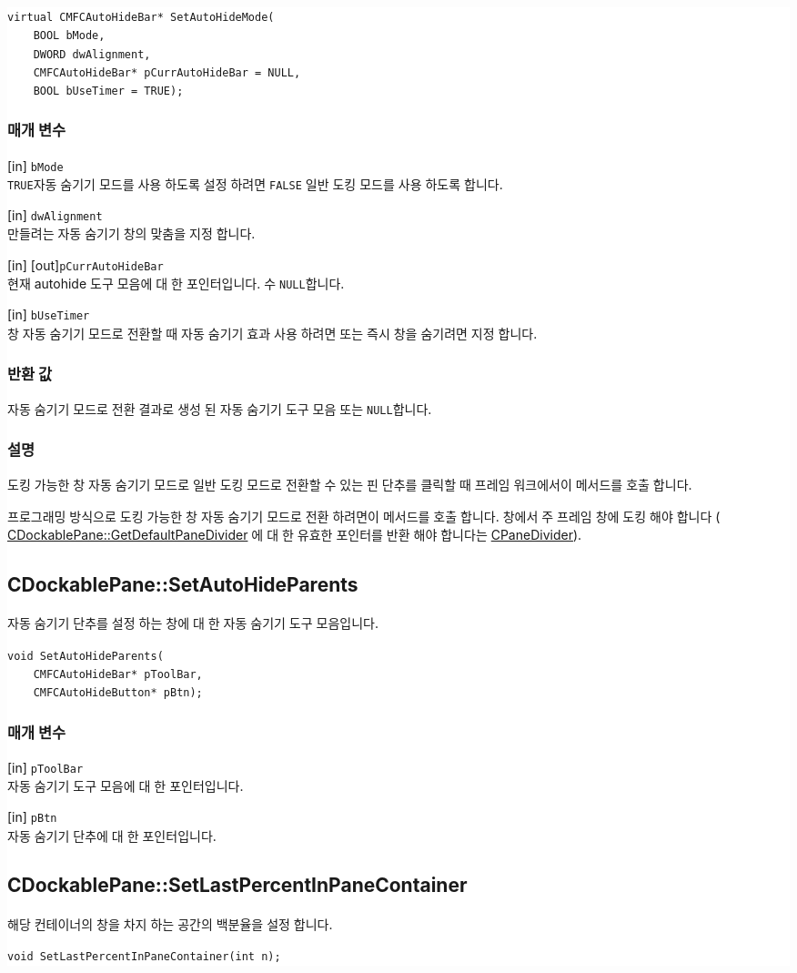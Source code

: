 ```  
virtual CMFCAutoHideBar* SetAutoHideMode(
    BOOL bMode,  
    DWORD dwAlignment,  
    CMFCAutoHideBar* pCurrAutoHideBar = NULL,  
    BOOL bUseTimer = TRUE);
```  
  
### <a name="parameters"></a>매개 변수  
 [in] `bMode`  
 `TRUE`자동 숨기기 모드를 사용 하도록 설정 하려면 `FALSE` 일반 도킹 모드를 사용 하도록 합니다.  
  
 [in] `dwAlignment`  
 만들려는 자동 숨기기 창의 맞춤을 지정 합니다.  
  
 [in] [out]`pCurrAutoHideBar`  
 현재 autohide 도구 모음에 대 한 포인터입니다. 수 `NULL`합니다.  
  
 [in] `bUseTimer`  
 창 자동 숨기기 모드로 전환할 때 자동 숨기기 효과 사용 하려면 또는 즉시 창을 숨기려면 지정 합니다.  
  
### <a name="return-value"></a>반환 값  
 자동 숨기기 모드로 전환 결과로 생성 된 자동 숨기기 도구 모음 또는 `NULL`합니다.  
  
### <a name="remarks"></a>설명  
 도킹 가능한 창 자동 숨기기 모드로 일반 도킹 모드로 전환할 수 있는 핀 단추를 클릭할 때 프레임 워크에서이 메서드를 호출 합니다.  
  
 프로그래밍 방식으로 도킹 가능한 창 자동 숨기기 모드로 전환 하려면이 메서드를 호출 합니다. 창에서 주 프레임 창에 도킹 해야 합니다 ( [CDockablePane::GetDefaultPaneDivider](#getdefaultpanedivider) 에 대 한 유효한 포인터를 반환 해야 합니다는 [CPaneDivider](../../mfc/reference/cpanedivider-class.md)).  
  
##  <a name="setautohideparents"></a>CDockablePane::SetAutoHideParents  
 자동 숨기기 단추를 설정 하는 창에 대 한 자동 숨기기 도구 모음입니다.  
  
```  
void SetAutoHideParents(
    CMFCAutoHideBar* pToolBar,  
    CMFCAutoHideButton* pBtn);
```  
  
### <a name="parameters"></a>매개 변수  
 [in] `pToolBar`  
 자동 숨기기 도구 모음에 대 한 포인터입니다.  
  
 [in] `pBtn`  
 자동 숨기기 단추에 대 한 포인터입니다.  
  
##  <a name="setlastpercentinpanecontainer"></a>CDockablePane::SetLastPercentInPaneContainer  
 해당 컨테이너의 창을 차지 하는 공간의 백분율을 설정 합니다.  
  
```  
void SetLastPercentInPaneContainer(int n);
```  
  
